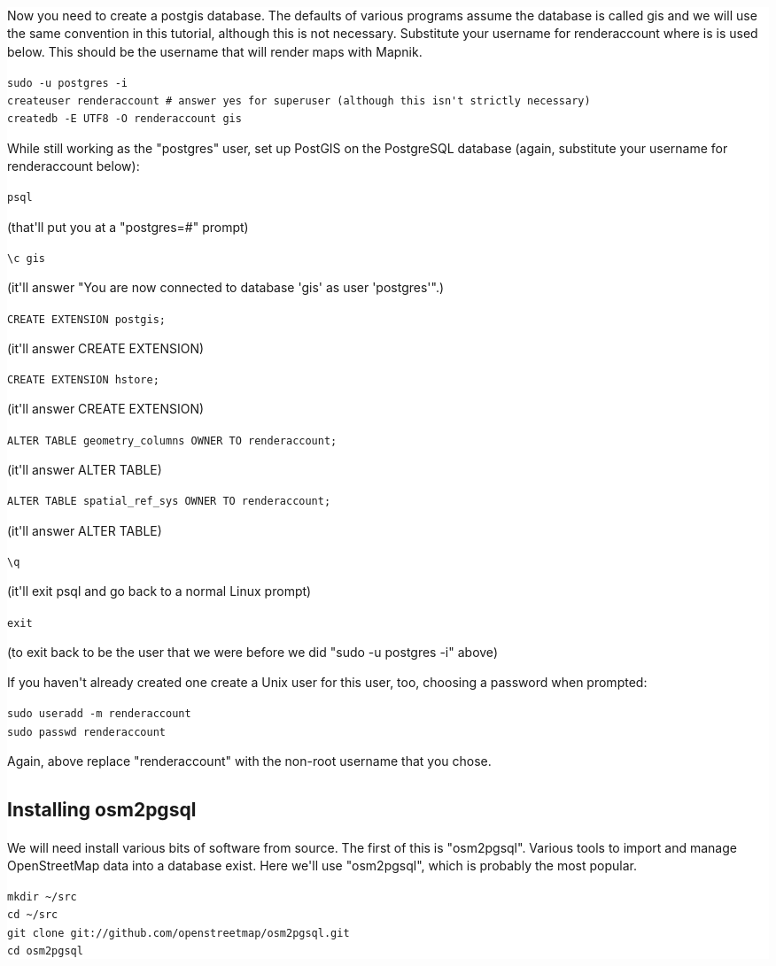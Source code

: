 Now you need to create a postgis database. The defaults of various programs assume the database is called gis and we will use the same convention in this tutorial, although this is not necessary. Substitute your username for renderaccount where is is used below. This should be the username that will render maps with Mapnik.

    sudo -u postgres -i
    createuser renderaccount # answer yes for superuser (although this isn't strictly necessary)
    createdb -E UTF8 -O renderaccount gis

While still working as the "postgres" user, set up PostGIS on the PostgreSQL database (again, substitute your username for renderaccount below):

    psql

(that'll put you at a "postgres=#" prompt)

    \c gis

(it'll answer "You are now connected to database 'gis' as user 'postgres'".)

    CREATE EXTENSION postgis;

(it'll answer CREATE EXTENSION)

    CREATE EXTENSION hstore;

(it'll answer CREATE EXTENSION)

    ALTER TABLE geometry_columns OWNER TO renderaccount;

(it'll answer ALTER TABLE)

    ALTER TABLE spatial_ref_sys OWNER TO renderaccount;

(it'll answer ALTER TABLE)

    \q

(it'll exit psql and go back to a normal Linux prompt)

    exit

(to exit back to be the user that we were before we did "sudo -u postgres -i" above)

If you haven't already created one create a Unix user for this user, too, choosing a password when prompted:

    sudo useradd -m renderaccount
    sudo passwd renderaccount

Again, above replace "renderaccount" with the non-root username that you chose.
## Installing osm2pgsql

We will need install various bits of software from source. The first of this is "osm2pgsql". Various tools to import and manage OpenStreetMap data into a database exist. Here we'll use "osm2pgsql", which is probably the most popular.

    mkdir ~/src
    cd ~/src
    git clone git://github.com/openstreetmap/osm2pgsql.git
    cd osm2pgsql
